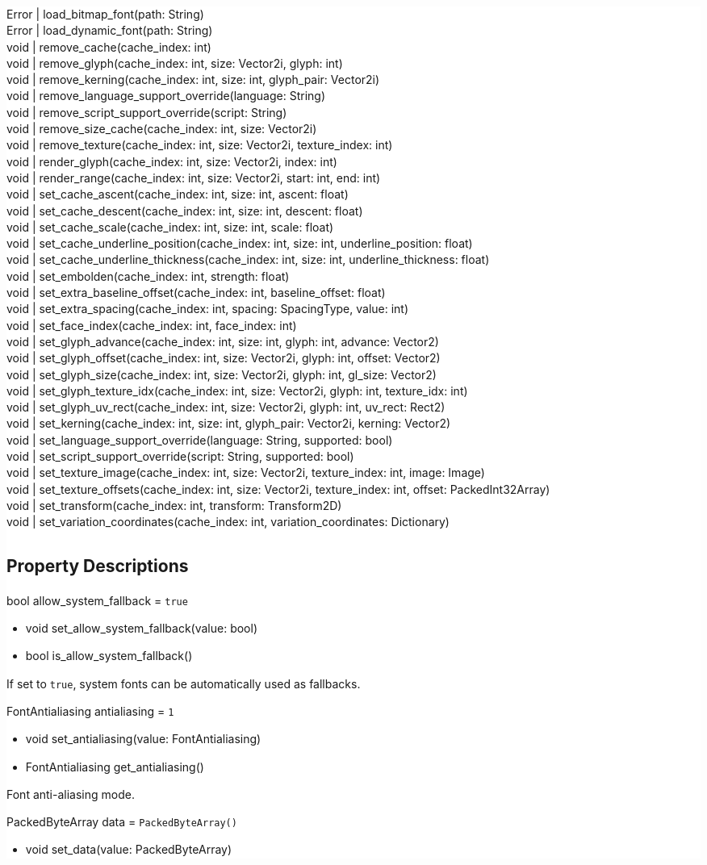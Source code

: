 Error | load_bitmap_font(path: String)  
Error | load_dynamic_font(path: String)  
void | remove_cache(cache_index: int)  
void | remove_glyph(cache_index: int, size: Vector2i, glyph: int)  
void | remove_kerning(cache_index: int, size: int, glyph_pair: Vector2i)  
void | remove_language_support_override(language: String)  
void | remove_script_support_override(script: String)  
void | remove_size_cache(cache_index: int, size: Vector2i)  
void | remove_texture(cache_index: int, size: Vector2i, texture_index: int)  
void | render_glyph(cache_index: int, size: Vector2i, index: int)  
void | render_range(cache_index: int, size: Vector2i, start: int, end: int)  
void | set_cache_ascent(cache_index: int, size: int, ascent: float)  
void | set_cache_descent(cache_index: int, size: int, descent: float)  
void | set_cache_scale(cache_index: int, size: int, scale: float)  
void | set_cache_underline_position(cache_index: int, size: int, underline_position: float)  
void | set_cache_underline_thickness(cache_index: int, size: int, underline_thickness: float)  
void | set_embolden(cache_index: int, strength: float)  
void | set_extra_baseline_offset(cache_index: int, baseline_offset: float)  
void | set_extra_spacing(cache_index: int, spacing: SpacingType, value: int)  
void | set_face_index(cache_index: int, face_index: int)  
void | set_glyph_advance(cache_index: int, size: int, glyph: int, advance: Vector2)  
void | set_glyph_offset(cache_index: int, size: Vector2i, glyph: int, offset: Vector2)  
void | set_glyph_size(cache_index: int, size: Vector2i, glyph: int, gl_size: Vector2)  
void | set_glyph_texture_idx(cache_index: int, size: Vector2i, glyph: int, texture_idx: int)  
void | set_glyph_uv_rect(cache_index: int, size: Vector2i, glyph: int, uv_rect: Rect2)  
void | set_kerning(cache_index: int, size: int, glyph_pair: Vector2i, kerning: Vector2)  
void | set_language_support_override(language: String, supported: bool)  
void | set_script_support_override(script: String, supported: bool)  
void | set_texture_image(cache_index: int, size: Vector2i, texture_index: int, image: Image)  
void | set_texture_offsets(cache_index: int, size: Vector2i, texture_index: int, offset: PackedInt32Array)  
void | set_transform(cache_index: int, transform: Transform2D)  
void | set_variation_coordinates(cache_index: int, variation_coordinates: Dictionary)  
  
## Property Descriptions

bool allow_system_fallback = `true`

  * void set_allow_system_fallback(value: bool)

  * bool is_allow_system_fallback()

If set to `true`, system fonts can be automatically used as fallbacks.

FontAntialiasing antialiasing = `1`

  * void set_antialiasing(value: FontAntialiasing)

  * FontAntialiasing get_antialiasing()

Font anti-aliasing mode.

PackedByteArray data = `PackedByteArray()`

  * void set_data(value: PackedByteArray)
